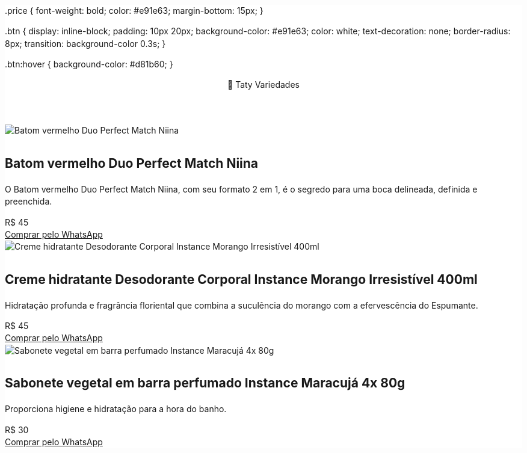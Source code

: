 .price {
  font-weight: bold;
  color: #e91e63;
  margin-bottom: 15px;
}

.btn {
  display: inline-block;
  padding: 10px 20px;
  background-color: #e91e63;
  color: white;
  text-decoration: none;
  border-radius: 8px;
  transition: background-color 0.3s;
}

.btn:hover {
  background-color: #d81b60;
}

  </style>
</head><body>
  <header>
    🦋 Taty Variedades
  </header>  <section class="products">
    <div class="card">
      <img src="[a370d40a-6d9f-435f-80cc-15eeecfc9151-59891-niina-secrets-batom-duo-perfect-match-vermelho-1]"(https://github.com/user-attachments/assets/da5eb796-3408-41ce-8a5f-7c258dea3304)
alt="Batom vermelho Duo Perfect Match Niina">
      <h2>Batom vermelho Duo Perfect Match Niina</h2>
      <p>O Batom vermelho Duo Perfect Match Niina, com seu formato 2 em 1, é o segredo para uma boca delineada, definida e preenchida.</p>
      <div class="price">R$ 45</div>
      <a class="btn" href="https://wa.me/5579998829755?text=Olá,+tenho+interesse+no+Batom+vermelho+Duo+Perfect+Match+Niina!" target="_blank">Comprar pelo WhatsApp</a>
    </div><div class="card">
  <img src="![035ff090-c52d-4c9a-a6cf-b9b320add194-e87107-instance-creme-hidratante-corporal-morango-irresistivel-400ml-4]"(https://github.com/user-attachments/assets/ab4a64ee-0a39-4d7f-9138-f26f3da80224)
 alt="Creme hidratante Desodorante Corporal Instance Morango Irresistível 400ml">
  <h2>Creme hidratante Desodorante Corporal Instance Morango Irresistível 400ml</h2>
  <p>Hidratação profunda e fragrância floriental que combina a suculência do morango com a efervescência do Espumante.</p>
  <div class="price">R$ 45</div>
  <a class="btn" href="https://wa.me/5579998829755?text=Olá,+tenho+interesse+no+Creme+hidratante+Desodorante+Corporal+Instance+Morango+Irresistível+400ml!" target="_blank">Comprar pelo WhatsApp</a>
</div>

<div class="card">
  <img src="![b58500c1-e79a-4810-a01c-ca7a6deb17b2-eudora-instance-maracuja-sabonete-barra-frontal-52758-frontal-1](https://github.com/user-attachments/assets/5cc96a45-5e75-4c0c-ad61-a7d08690bbeb)
" alt="Sabonete vegetal em barra perfumado Instance Maracujá 4x 80g">
  <h2>Sabonete vegetal em barra perfumado Instance Maracujá 4x 80g</h2>
  <p>Proporciona higiene e hidratação para a hora do banho.</p>
  <div class="price">R$ 30</div>
  <a class="btn" href="https://wa.me/5579998829755?text=Olá,+tenho+interesse+no+Sabonete+vegetal+em+barra+perfumado+Instance+Maracujá+4x+80g!" target="_blank">Comprar pelo WhatsApp</a>
</div>

  </section>
</body></html>
